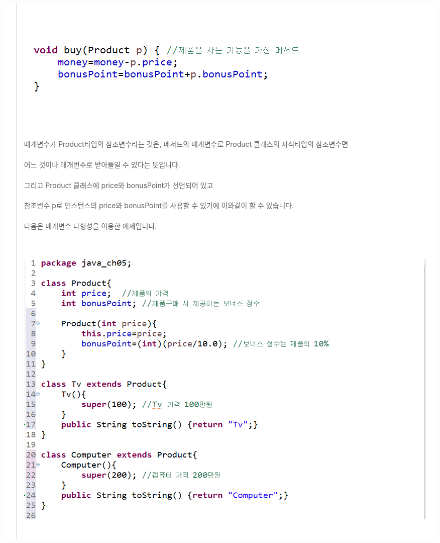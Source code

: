 ><br>
><br>
>
>![image](/image/java_image/java_image_85.png)
>
><br>
><br>
>매개변수가 Product타입의 참조변수라는 것은, 메서드의 매개변수로 Product 클래스의 자식타입의 참조변수면
><br>
><br>
>어느 것이나 매개변수로 받아들일 수 있다는 뜻입니다.
><br>
><br>
>그리고 Product 클래스에 price와 bonusPoint가 선언되어 있고
><br>
><br> 
>참조변수 p로 인스턴스의 price와 bonusPoint를 사용할 수 있기에 이와같이 할 수 있습니다.
><br>
><br>
>다음은 매개변수 다형성을 이용한 예제입니다.
><br>
><br>
><br>
>
>![image](/image/java_image/java_image_86.png)
>
><br>
>
